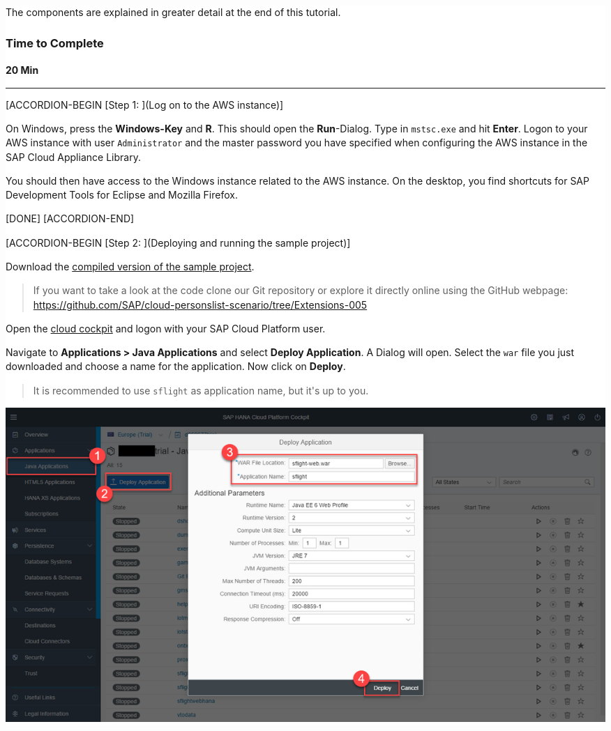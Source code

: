 The components are explained in greater detail at the end of this tutorial.

### Time to Complete
**20 Min**

---
[ACCORDION-BEGIN [Step 1: ](Log on to the AWS instance)]

On Windows, press the **Windows-Key** and **R**. This should open the **Run**-Dialog. Type in `mstsc.exe` and hit **Enter**. Logon to your AWS instance with user `Administrator` and the master password you have specified when configuring the AWS instance in the SAP Cloud Appliance Library.

You should then have access to the Windows instance related to the AWS instance. On the desktop, you find shortcuts for SAP Development Tools for Eclipse and Mozilla Firefox.

[DONE]
[ACCORDION-END]


[ACCORDION-BEGIN [Step 2: ](Deploying and running the sample project)]

Download the [compiled version of the sample project](https://github.com/SAP/cloud-personslist-scenario/blob/Extensions-005/sflight-web/sflight-web.war?raw=true).

> If you want to take a look at the code clone our Git repository or explore it directly online using the GitHub webpage: https://github.com/SAP/cloud-personslist-scenario/tree/Extensions-005

Open the [cloud cockpit](https://account.hanatrial.ondemand.com/cockpit) and logon with your SAP Cloud Platform user.

Navigate to **Applications > Java Applications** and select **Deploy Application**. A Dialog will open. Select the `war` file you just downloaded and choose a name for the application. Now click on **Deploy**.

> It is recommended to use `sflight` as application name, but it's up to you.

![Deploy war-file using cloud cockpit](deploy-war.png)
